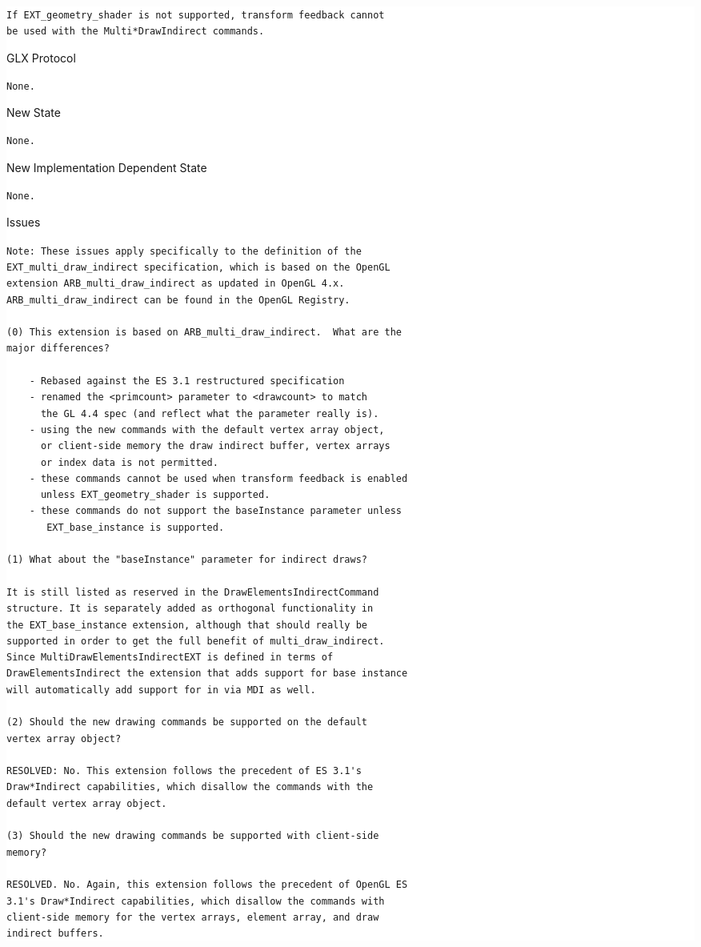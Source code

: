     If EXT_geometry_shader is not supported, transform feedback cannot
    be used with the Multi*DrawIndirect commands.

GLX Protocol

    None.

New State

    None.

New Implementation Dependent State

    None.

Issues

    Note: These issues apply specifically to the definition of the
    EXT_multi_draw_indirect specification, which is based on the OpenGL
    extension ARB_multi_draw_indirect as updated in OpenGL 4.x.
    ARB_multi_draw_indirect can be found in the OpenGL Registry.

    (0) This extension is based on ARB_multi_draw_indirect.  What are the
    major differences?

        - Rebased against the ES 3.1 restructured specification
        - renamed the <primcount> parameter to <drawcount> to match
          the GL 4.4 spec (and reflect what the parameter really is).
        - using the new commands with the default vertex array object,
          or client-side memory the draw indirect buffer, vertex arrays
          or index data is not permitted.
        - these commands cannot be used when transform feedback is enabled
          unless EXT_geometry_shader is supported.
        - these commands do not support the baseInstance parameter unless
           EXT_base_instance is supported.

    (1) What about the "baseInstance" parameter for indirect draws?

    It is still listed as reserved in the DrawElementsIndirectCommand
    structure. It is separately added as orthogonal functionality in
    the EXT_base_instance extension, although that should really be
    supported in order to get the full benefit of multi_draw_indirect.
    Since MultiDrawElementsIndirectEXT is defined in terms of
    DrawElementsIndirect the extension that adds support for base instance
    will automatically add support for in via MDI as well.

    (2) Should the new drawing commands be supported on the default
    vertex array object?

    RESOLVED: No. This extension follows the precedent of ES 3.1's
    Draw*Indirect capabilities, which disallow the commands with the
    default vertex array object.

    (3) Should the new drawing commands be supported with client-side
    memory?

    RESOLVED. No. Again, this extension follows the precedent of OpenGL ES
    3.1's Draw*Indirect capabilities, which disallow the commands with
    client-side memory for the vertex arrays, element array, and draw
    indirect buffers.
